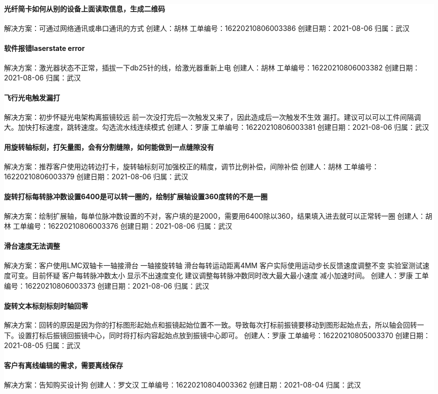 #### 光纤简卡如何从别的设备上面读取信息，生成二维码
解决方案：可通过网络通讯或串口通讯的方式
创建人：胡林
工单编号：16220210806003386
创建日期：2021-08-06
归属：武汉

#### 软件报错laserstate error
解决方案：激光器状态不正常，插拔一下db25针的线，给激光器重新上电
创建人：胡林
工单编号：16220210806003382
创建日期：2021-08-06
归属：武汉

#### 飞行光电触发漏打
解决方案：初步怀疑光电架构离振镜较远 前一次没打完后一次触发又来了，因此造成后一次触发不生效 漏打。建议可以可以工件间隔调大。加快打标速度，跳转速度。勾选流水线连续模式
创建人：罗康
工单编号：16220210806003381
创建日期：2021-08-06
归属：武汉

#### 用旋转轴标刻，打矢量图，会有分割缝隙，如何能做到一点缝隙没有
解决方案：推荐客户使用边转边打卡，旋转轴标刻可加强校正的精度，调节比例补偿，间隙补偿
创建人：胡林
工单编号：16220210806003379
创建日期：2021-08-06
归属：武汉

#### 旋转打标每转脉冲数设置6400是可以转一圈的，绘制扩展轴设置360度转的不是一圈
解决方案：绘制扩展轴，每单位脉冲数设置的不对，客户填的是2000，需要用6400除以360，结果填入进去就可以正常转一圈
创建人：胡林
工单编号：16220210806003376
创建日期：2021-08-06
归属：武汉

#### 滑台速度无法调整
解决方案：客户使用LMC双轴卡一轴接滑台 一轴接旋转轴 滑台每转运动距离4MM 客户实际使用运动步长反馈速度调整不变 实验室测试速度可变。目前怀疑 客户每转脉冲数太小 显示不出速度变化 建议调整每转脉冲数同时改大最大最小速度 减小加速时间。
创建人：罗康
工单编号：16220210806003373
创建日期：2021-08-06
归属：武汉

#### 旋转文本标刻标刻时轴回零
解决方案：回转的原因是因为你的打标图形起始点和振镜起始位置不一致。导致每次打标前振镜要移动到图形起始点去，所以轴会回转一下。设置打标后振镜回振镜中心，同时将打标内容起始点放到振镜中心即可。
创建人：罗康
工单编号：16220210805003370
创建日期：2021-08-05
归属：武汉

#### 客户有离线编辑的需求，需要离线保存
解决方案：告知购买设计狗
创建人：罗文汉
工单编号：16220210804003362
创建日期：2021-08-04
归属：武汉
